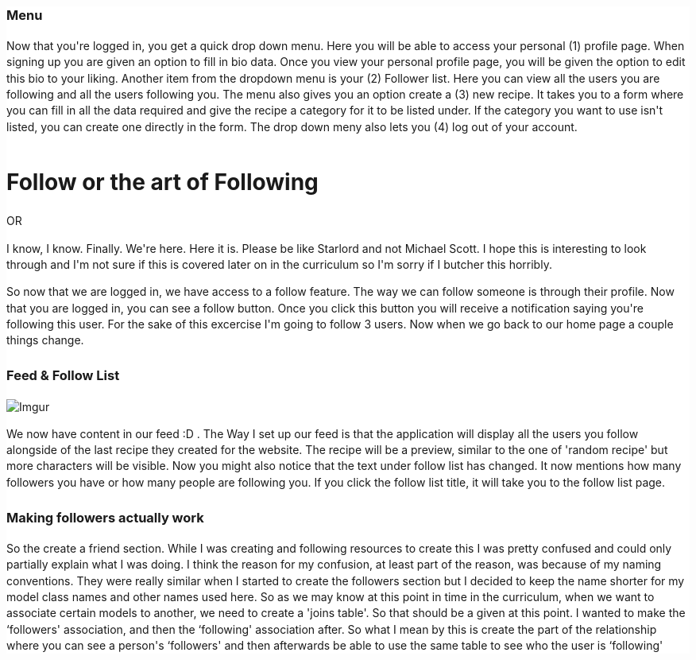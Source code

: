### Menu
Now that you're logged in, you get a quick drop down menu. Here you will be able to access your personal (1) profile page. When signing up you are given an option to fill in bio data. Once you view your personal profile page, you will be given the option to edit this bio to your liking. Another item from the dropdown menu is your (2) Follower list. Here you can view all the users you are following and all the users following you. The menu also gives you an option create a (3) new recipe. It takes you to a form where you can fill in all the data required and give the recipe a category for it to be listed under. If the category you want to use isn't listed, you can create one directly in the form. The drop down meny also lets you (4) log out of your account. 

# Follow or the art of Following
<iframe src="//giphy.com/embed/CkqpoOOS0BCQU?html5=true" width="480" height="201" frameBorder="0" class="giphy-embed" allowFullScreen></iframe>

OR

<iframe src="//giphy.com/embed/n4oKYFlAcv2AU?html5=true" width="480" height="269" frameBorder="0" class="giphy-embed" allowFullScreen></iframe>


I know, I know. Finally. We're here. Here it is. Please be like Starlord and not Michael Scott. I hope this is interesting to look through and I'm not sure if this is covered later on in the curriculum so I'm sorry if I butcher this horribly. 

So now that we are logged in, we have access to a follow feature. The way we can follow someone is through their profile. Now that you are logged in, you can see a follow button. Once you click this button you will receive a notification saying you're following this user. For the sake of this excercise I'm going to follow 3 users. Now when we go back to our home page a couple things change.

### Feed & Follow List

![Imgur](http://i.imgur.com/t1HMVL6.png)

We now have content in our feed :D . The Way I set up our feed is that the application will display all the users you follow alongside of the last recipe they created for the website. The recipe will be a preview, similar to the one of 'random recipe' but more characters will be visible. Now you might also notice that the text under follow list has changed. It now mentions how many followers you have or how many people are following you. If you click the follow list title, it will take you to the follow list page.

### Making followers actually work

So the create a friend section. While I was creating and following resources to create this I was pretty confused and could only partially explain what I was doing. I think the reason for my confusion, at least part of the reason, was because of my naming conventions. They were really similar when I started to create the followers section but I decided to keep the name shorter for my model class names and other names used here. So as we may know at this point in time in the curriculum, when we want to associate certain models to another, we need to create a 'joins table'. So that should be a given at this point. I wanted to make the ‘followers' association, and then the ‘following' association after. So what I mean by this is create the part of the relationship where you can see a person's ‘followers' and then afterwards be able to use the same table to see who the user is ‘following'
